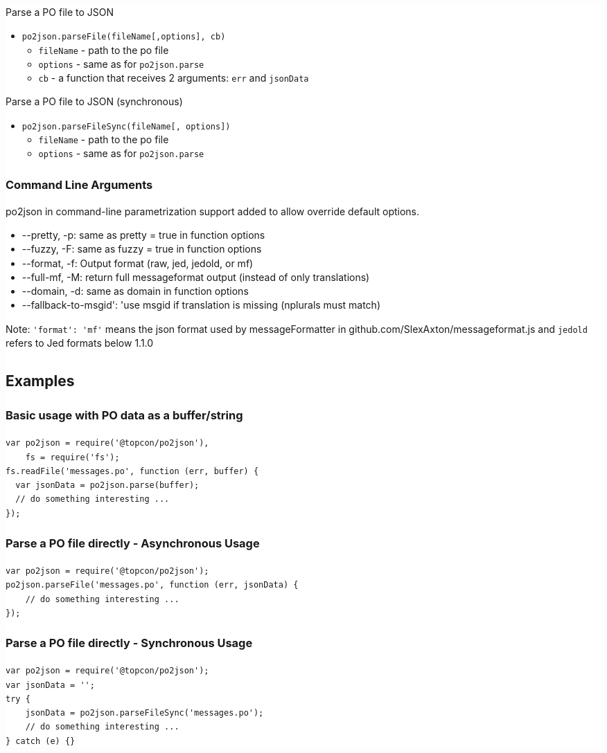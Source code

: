 Parse a PO file to JSON

* `po2json.parseFile(fileName[,options], cb)`
	* `fileName` - path to the po file
	* `options` - same as for `po2json.parse`
	* `cb` - a function that receives 2 arguments: `err` and `jsonData`

Parse a PO file to JSON (synchronous)

* `po2json.parseFileSync(fileName[, options])`
	* `fileName` - path to the po file
	* `options` - same as for `po2json.parse`

### Command Line Arguments

po2json in command-line parametrization support added to allow override
default options.

* --pretty, -p: same as pretty = true in function options
* --fuzzy, -F:  same as fuzzy = true in function options
* --format, -f: Output format (raw, jed, jedold, or mf)
* --full-mf, -M: return full messageformat output (instead of only translations)
* --domain, -d: same as domain in function options
* --fallback-to-msgid': 'use msgid if translation is missing (nplurals must match)

Note: `'format': 'mf'` means the json format used by messageFormatter in github.com/SlexAxton/messageformat.js
and `jedold` refers to Jed formats below 1.1.0

## Examples

### Basic usage with PO data as a buffer/string
```
var po2json = require('@topcon/po2json'),
    fs = require('fs');
fs.readFile('messages.po', function (err, buffer) {
  var jsonData = po2json.parse(buffer);
  // do something interesting ...
});
```

### Parse a PO file directly - Asynchronous Usage
```
var po2json = require('@topcon/po2json');
po2json.parseFile('messages.po', function (err, jsonData) {
    // do something interesting ...
});
```

### Parse a PO file directly - Synchronous Usage
```
var po2json = require('@topcon/po2json');
var jsonData = '';
try {
    jsonData = po2json.parseFileSync('messages.po');
    // do something interesting ...
} catch (e) {}
```
